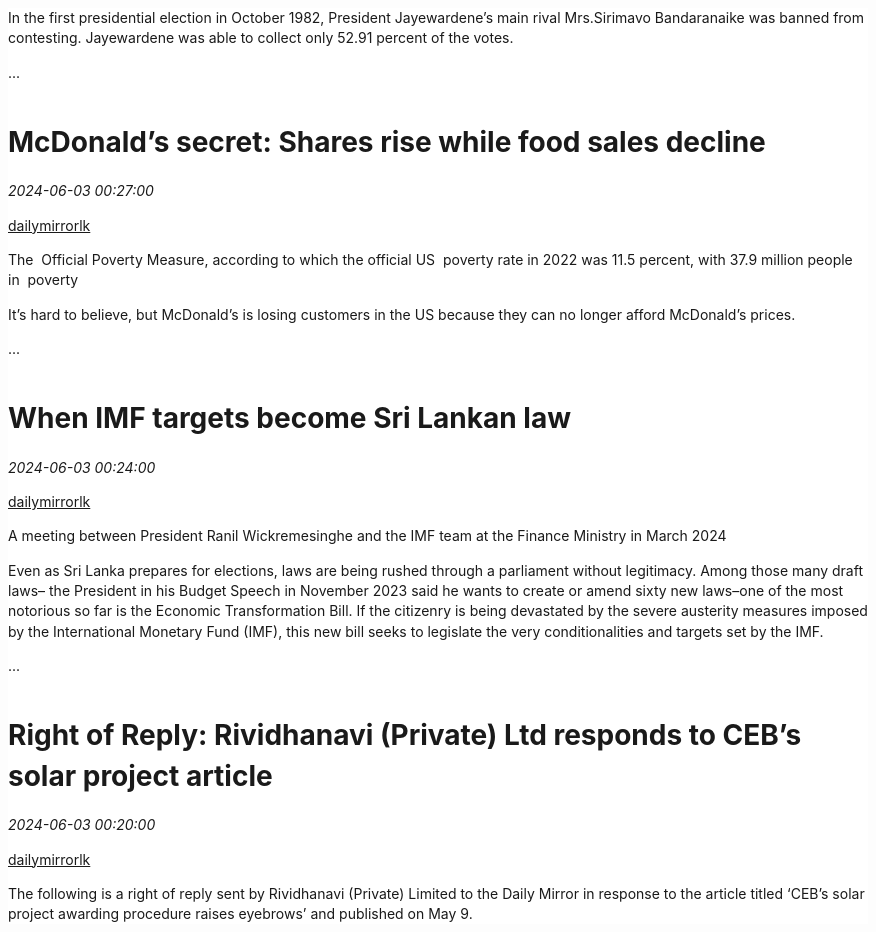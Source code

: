 In the first presidential election in October 1982, President Jayewardene’s main rival Mrs.Sirimavo Bandaranaike was banned from contesting. Jayewardene was able to collect only 52.91 percent of the votes.

...



# McDonald’s secret: Shares rise while food sales decline

*2024-06-03 00:27:00*

[dailymirrorlk](https://www.dailymirror.lk/opinion/McDonalds-secret-Shares-rise-while-food-sales-decline/172-283931)

The  Official Poverty Measure, according to which the official US  poverty rate in 2022 was 11.5 percent, with 37.9 million people in  poverty

It’s hard to believe, but McDonald’s is losing customers in the US because they can no longer afford McDonald’s prices.

...



# When IMF targets become  Sri Lankan law

*2024-06-03 00:24:00*

[dailymirrorlk](https://www.dailymirror.lk/opinion/When-IMF-targets-become-Sri-Lankan-law/172-283930)

A meeting between President Ranil Wickremesinghe and the IMF team at the Finance Ministry in March 2024

Even as Sri Lanka prepares for elections, laws are being rushed through a parliament without legitimacy. Among those many draft laws– the President in his Budget Speech in November 2023 said he wants to create or amend sixty new laws–one of the most notorious so far is the Economic Transformation Bill. If the citizenry is being devastated by the severe austerity measures imposed by the International Monetary Fund (IMF), this new bill seeks to legislate the very conditionalities and targets set by the IMF.

...



# Right of Reply: Rividhanavi (Private) Ltd responds to CEB’s solar project article

*2024-06-03 00:20:00*

[dailymirrorlk](https://www.dailymirror.lk/opinion/Right-of-Reply-Rividhanavi-Private-Ltd-responds-to-CEBs-solar-project-article/172-283929)

The following is a right of reply sent by Rividhanavi (Private) Limited to the Daily Mirror in response to the article titled ‘CEB’s solar project awarding procedure raises eyebrows’ and published on May 9.
